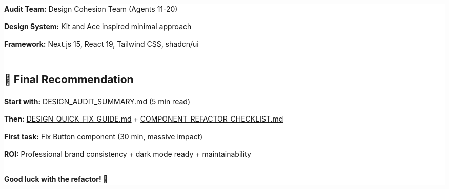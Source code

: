 **Audit Team:** Design Cohesion Team (Agents 11-20)

**Design System:** Kit and Ace inspired minimal approach

**Framework:** Next.js 15, React 19, Tailwind CSS, shadcn/ui

---

## 🎯 Final Recommendation

**Start with:** [DESIGN_AUDIT_SUMMARY.md](./DESIGN_AUDIT_SUMMARY.md) (5 min read)

**Then:** [DESIGN_QUICK_FIX_GUIDE.md](./DESIGN_QUICK_FIX_GUIDE.md) + [COMPONENT_REFACTOR_CHECKLIST.md](./COMPONENT_REFACTOR_CHECKLIST.md)

**First task:** Fix Button component (30 min, massive impact)

**ROI:** Professional brand consistency + dark mode ready + maintainability

---

**Good luck with the refactor! 🚀**
